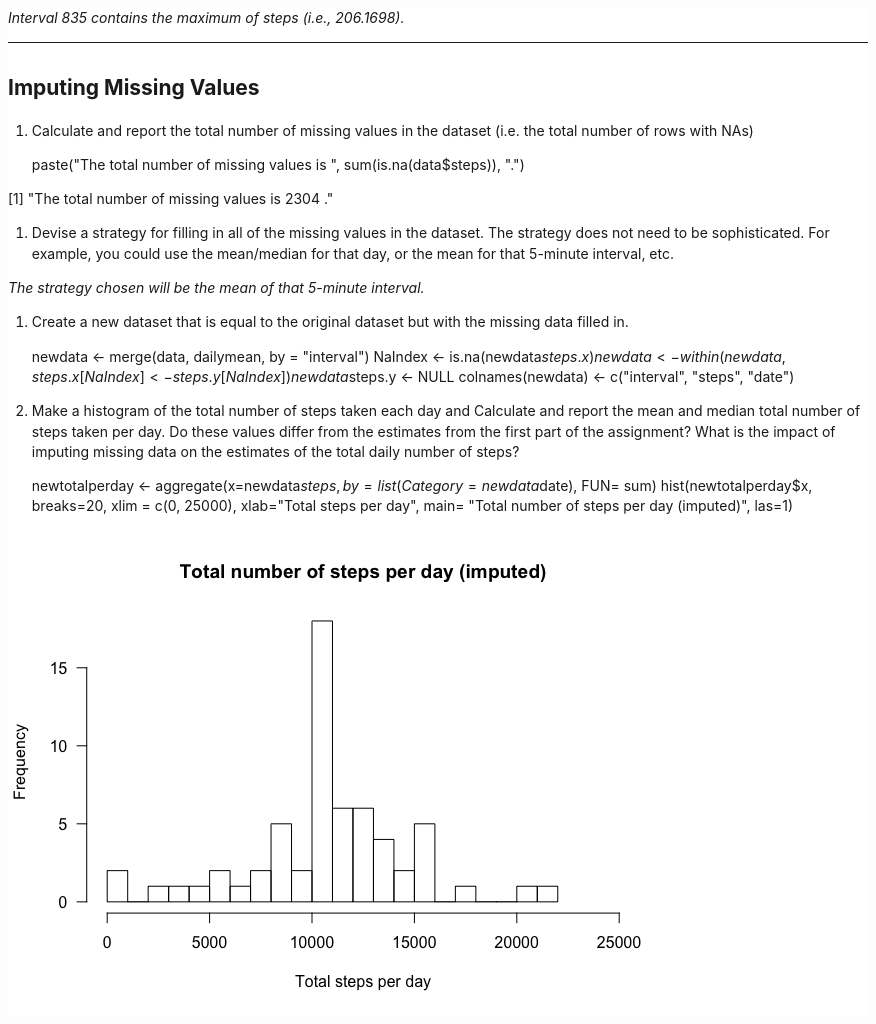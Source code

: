 *Interval 835 contains the maximum of steps (i.e., 206.1698).*

------------------------------------------------------------------------

Imputing Missing Values
-----------------------

1.  Calculate and report the total number of missing values in the
    dataset (i.e. the total number of rows with NAs)



    paste("The total number of missing values is ", sum(is.na(data$steps)), ".")

\[1\] "The total number of missing values is 2304 ."

1.  Devise a strategy for filling in all of the missing values in the
    dataset. The strategy does not need to be sophisticated. For
    example, you could use the mean/median for that day, or the mean for
    that 5-minute interval, etc.

*The strategy chosen will be the mean of that 5-minute interval.*

1.  Create a new dataset that is equal to the original dataset but with
    the missing data filled in.



    newdata <- merge(data, dailymean, by = "interval")
    NaIndex <- is.na(newdata$steps.x)
    newdata <- within(newdata, steps.x[NaIndex] <- steps.y[NaIndex])
    newdata$steps.y <- NULL
    colnames(newdata) <- c("interval", "steps", "date")

1.  Make a histogram of the total number of steps taken each day and
    Calculate and report the mean and median total number of steps taken
    per day. Do these values differ from the estimates from the first
    part of the assignment? What is the impact of imputing missing data
    on the estimates of the total daily number of steps?



    newtotalperday <- aggregate(x=newdata$steps, by = list(Category=newdata$date), FUN= sum)
    hist(newtotalperday$x, breaks=20, xlim = c(0, 25000), xlab="Total steps per day", main= "Total number of steps per day (imputed)", las=1)

![](PA1_template_files/figure-markdown_strict/new%20histogram%20step-1.png)